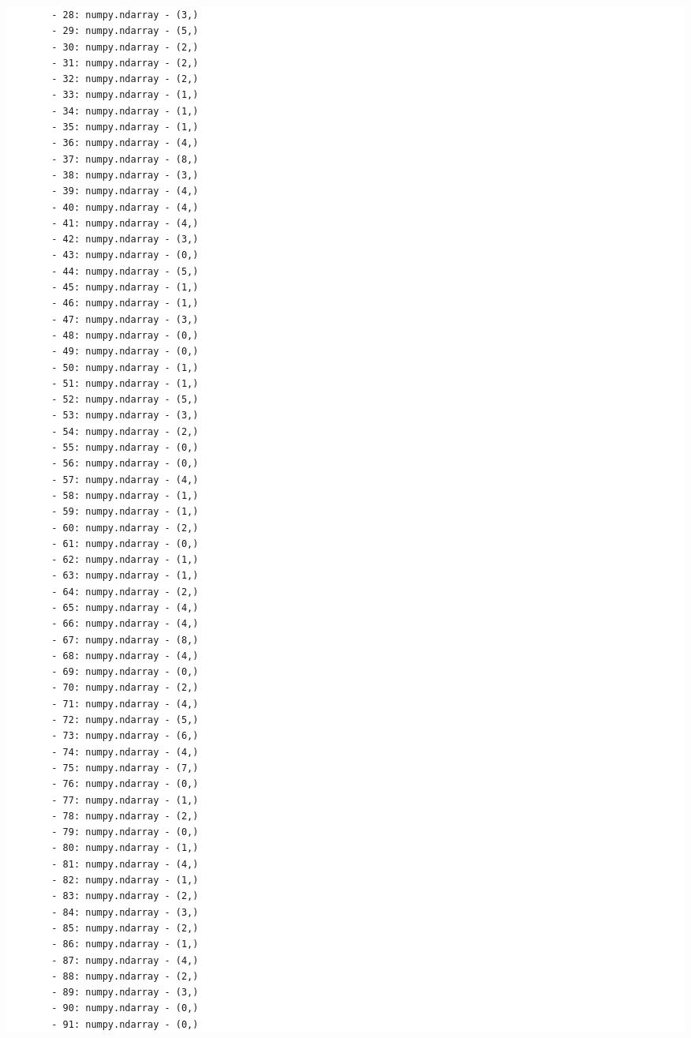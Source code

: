 			- 28: numpy.ndarray - (3,)
			- 29: numpy.ndarray - (5,)
			- 30: numpy.ndarray - (2,)
			- 31: numpy.ndarray - (2,)
			- 32: numpy.ndarray - (2,)
			- 33: numpy.ndarray - (1,)
			- 34: numpy.ndarray - (1,)
			- 35: numpy.ndarray - (1,)
			- 36: numpy.ndarray - (4,)
			- 37: numpy.ndarray - (8,)
			- 38: numpy.ndarray - (3,)
			- 39: numpy.ndarray - (4,)
			- 40: numpy.ndarray - (4,)
			- 41: numpy.ndarray - (4,)
			- 42: numpy.ndarray - (3,)
			- 43: numpy.ndarray - (0,)
			- 44: numpy.ndarray - (5,)
			- 45: numpy.ndarray - (1,)
			- 46: numpy.ndarray - (1,)
			- 47: numpy.ndarray - (3,)
			- 48: numpy.ndarray - (0,)
			- 49: numpy.ndarray - (0,)
			- 50: numpy.ndarray - (1,)
			- 51: numpy.ndarray - (1,)
			- 52: numpy.ndarray - (5,)
			- 53: numpy.ndarray - (3,)
			- 54: numpy.ndarray - (2,)
			- 55: numpy.ndarray - (0,)
			- 56: numpy.ndarray - (0,)
			- 57: numpy.ndarray - (4,)
			- 58: numpy.ndarray - (1,)
			- 59: numpy.ndarray - (1,)
			- 60: numpy.ndarray - (2,)
			- 61: numpy.ndarray - (0,)
			- 62: numpy.ndarray - (1,)
			- 63: numpy.ndarray - (1,)
			- 64: numpy.ndarray - (2,)
			- 65: numpy.ndarray - (4,)
			- 66: numpy.ndarray - (4,)
			- 67: numpy.ndarray - (8,)
			- 68: numpy.ndarray - (4,)
			- 69: numpy.ndarray - (0,)
			- 70: numpy.ndarray - (2,)
			- 71: numpy.ndarray - (4,)
			- 72: numpy.ndarray - (5,)
			- 73: numpy.ndarray - (6,)
			- 74: numpy.ndarray - (4,)
			- 75: numpy.ndarray - (7,)
			- 76: numpy.ndarray - (0,)
			- 77: numpy.ndarray - (1,)
			- 78: numpy.ndarray - (2,)
			- 79: numpy.ndarray - (0,)
			- 80: numpy.ndarray - (1,)
			- 81: numpy.ndarray - (4,)
			- 82: numpy.ndarray - (1,)
			- 83: numpy.ndarray - (2,)
			- 84: numpy.ndarray - (3,)
			- 85: numpy.ndarray - (2,)
			- 86: numpy.ndarray - (1,)
			- 87: numpy.ndarray - (4,)
			- 88: numpy.ndarray - (2,)
			- 89: numpy.ndarray - (3,)
			- 90: numpy.ndarray - (0,)
			- 91: numpy.ndarray - (0,)